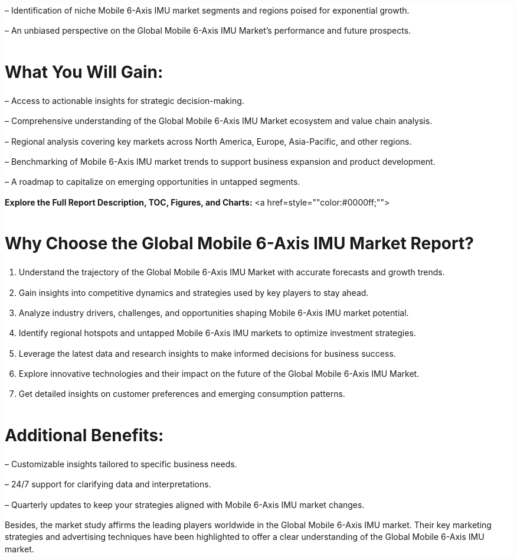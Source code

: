 – Identification of niche Mobile 6-Axis IMU market segments and regions poised for exponential growth.

– An unbiased perspective on the Global Mobile 6-Axis IMU Market’s performance and future prospects.

# <strong>What You Will Gain:</strong>

– Access to actionable insights for strategic decision-making.

– Comprehensive understanding of the Global Mobile 6-Axis IMU Market ecosystem and value chain analysis.

– Regional analysis covering key markets across North America, Europe, Asia-Pacific, and other regions.

– Benchmarking of Mobile 6-Axis IMU market trends to support business expansion and product development.

– A roadmap to capitalize on emerging opportunities in untapped segments.

<strong>Explore the Full Report Description, TOC, Figures, and Charts:</strong>
<a href=style=""color:#0000ff;""></a>

# <strong>Why Choose the Global Mobile 6-Axis IMU Market Report?</strong>

1. Understand the trajectory of the Global Mobile 6-Axis IMU Market with accurate forecasts and growth trends.

2. Gain insights into competitive dynamics and strategies used by key players to stay ahead.

3. Analyze industry drivers, challenges, and opportunities shaping Mobile 6-Axis IMU market potential.

4. Identify regional hotspots and untapped Mobile 6-Axis IMU markets to optimize investment strategies.

5. Leverage the latest data and research insights to make informed decisions for business success.

6. Explore innovative technologies and their impact on the future of the Global Mobile 6-Axis IMU Market.

7. Get detailed insights on customer preferences and emerging consumption patterns.

# <strong>Additional Benefits:</strong>

– Customizable insights tailored to specific business needs.

– 24/7 support for clarifying data and interpretations.

– Quarterly updates to keep your strategies aligned with Mobile 6-Axis IMU market changes.

Besides, the market study affirms the leading players worldwide in the Global Mobile 6-Axis IMU market. Their key marketing strategies and advertising techniques have been highlighted to offer a clear understanding of the Global Mobile 6-Axis IMU market.
